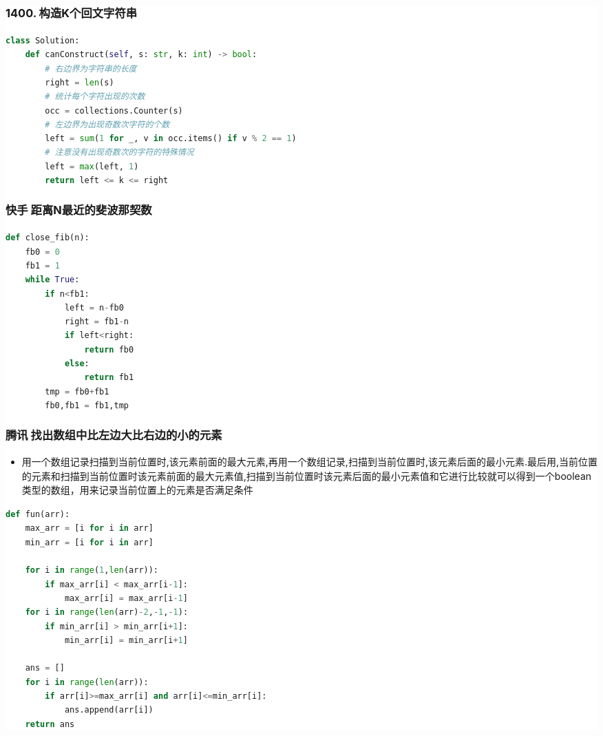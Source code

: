 ### 1400. 构造K个回文字符串

~~~python
class Solution:
    def canConstruct(self, s: str, k: int) -> bool:
        # 右边界为字符串的长度
        right = len(s)
        # 统计每个字符出现的次数
        occ = collections.Counter(s)
        # 左边界为出现奇数次字符的个数
        left = sum(1 for _, v in occ.items() if v % 2 == 1)
        # 注意没有出现奇数次的字符的特殊情况
        left = max(left, 1)
        return left <= k <= right
~~~

### 快手 距离N最近的斐波那契数

~~~python
def close_fib(n):
    fb0 = 0
    fb1 = 1
    while True:
        if n<fb1:
            left = n-fb0
            right = fb1-n
            if left<right:
                return fb0
            else:
                return fb1
        tmp = fb0+fb1
        fb0,fb1 = fb1,tmp
~~~

### 腾讯 找出数组中比左边大比右边的小的元素

* 用一个数组记录扫描到当前位置时,该元素前面的最大元素,再用一个数组记录,扫描到当前位置时,该元素后面的最小元素.最后用,当前位置的元素和扫描到当前位置时该元素前面的最大元素值,扫描到当前位置时该元素后面的最小元素值和它进行比较就可以得到一个boolean类型的数组，用来记录当前位置上的元素是否满足条件

~~~python
def fun(arr):
    max_arr = [i for i in arr]
    min_arr = [i for i in arr]
    
    for i in range(1,len(arr)):
        if max_arr[i] < max_arr[i-1]:
            max_arr[i] = max_arr[i-1]
    for i in range(len(arr)-2,-1,-1):
        if min_arr[i] > min_arr[i+1]:
            min_arr[i] = min_arr[i+1]
            
    ans = []
    for i in range(len(arr)):
        if arr[i]>=max_arr[i] and arr[i]<=min_arr[i]:
            ans.append(arr[i])
    return ans
~~~
